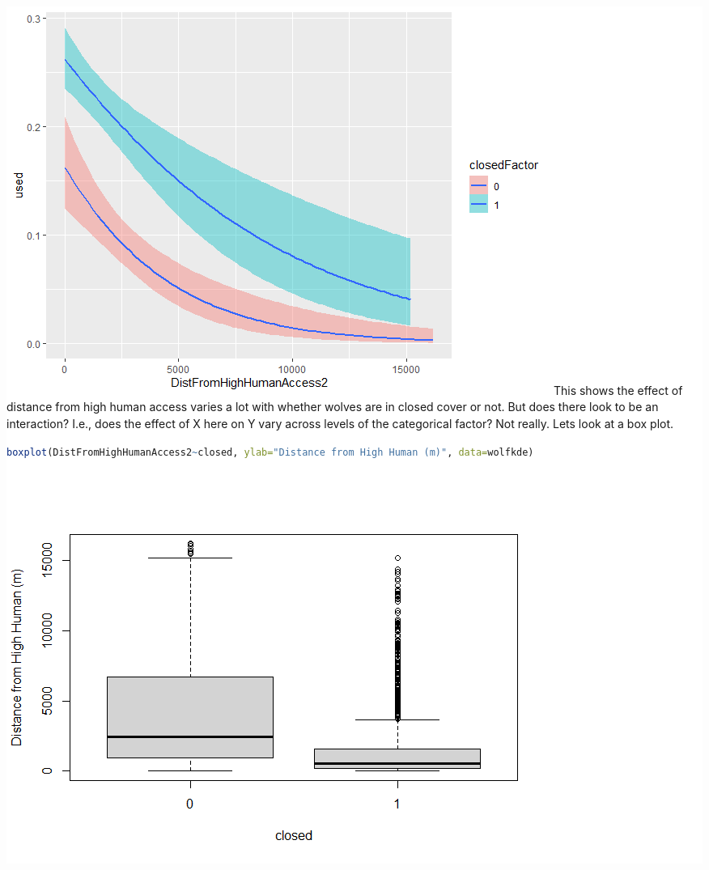 ![](README_files/figure-gfm/unnamed-chunk-26-1.png) This shows
the effect of distance from high human access varies a lot with whether
wolves are in closed cover or not. But does there look to be an
interaction? I.e., does the effect of X here on Y vary across levels of
the categorical factor? Not really. Lets look at a box plot.

``` r
boxplot(DistFromHighHumanAccess2~closed, ylab="Distance from High Human (m)", data=wolfkde)
```

![](README_files/figure-gfm/unnamed-chunk-27-1.png)
